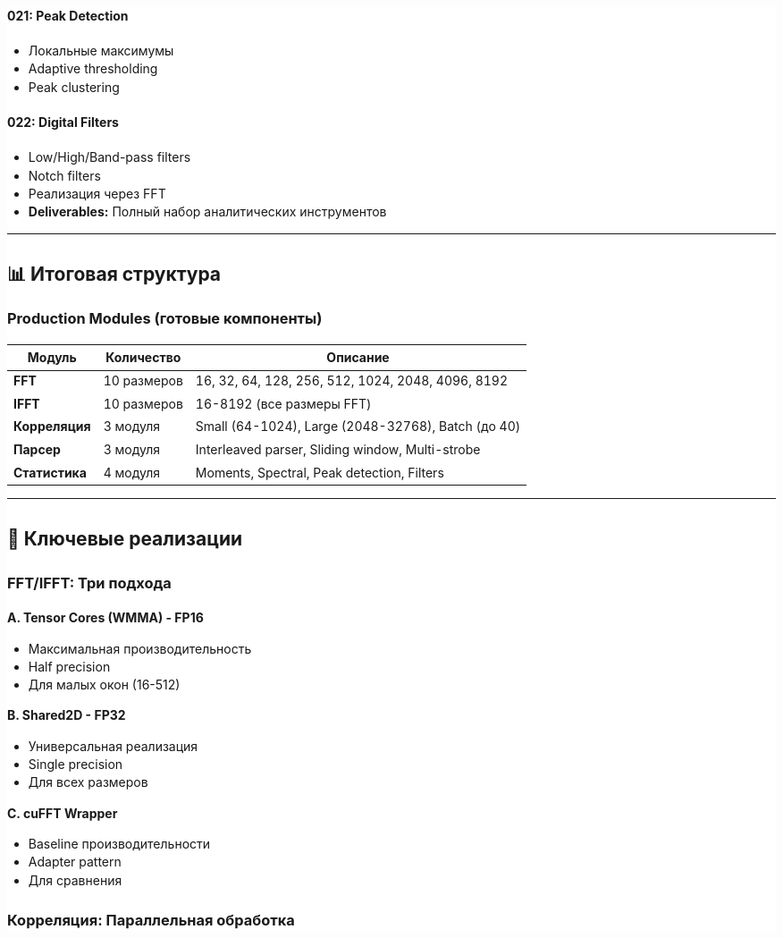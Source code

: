 #### 021: Peak Detection
- Локальные максимумы
- Adaptive thresholding
- Peak clustering

#### 022: Digital Filters
- Low/High/Band-pass filters
- Notch filters
- Реализация через FFT
- **Deliverables:** Полный набор аналитических инструментов

---

## 📊 Итоговая структура

### Production Modules (готовые компоненты)

| Модуль | Количество | Описание |
|--------|------------|----------|
| **FFT** | 10 размеров | 16, 32, 64, 128, 256, 512, 1024, 2048, 4096, 8192 |
| **IFFT** | 10 размеров | 16-8192 (все размеры FFT) |
| **Корреляция** | 3 модуля | Small (64-1024), Large (2048-32768), Batch (до 40) |
| **Парсер** | 3 модуля | Interleaved parser, Sliding window, Multi-strobe |
| **Статистика** | 4 модуля | Moments, Spectral, Peak detection, Filters |

---

## 🎨 Ключевые реализации

### FFT/IFFT: Три подхода

**A. Tensor Cores (WMMA) - FP16**
- Максимальная производительность
- Half precision
- Для малых окон (16-512)

**B. Shared2D - FP32**
- Универсальная реализация
- Single precision
- Для всех размеров

**C. cuFFT Wrapper**
- Baseline производительности
- Adapter pattern
- Для сравнения

### Корреляция: Параллельная обработка
